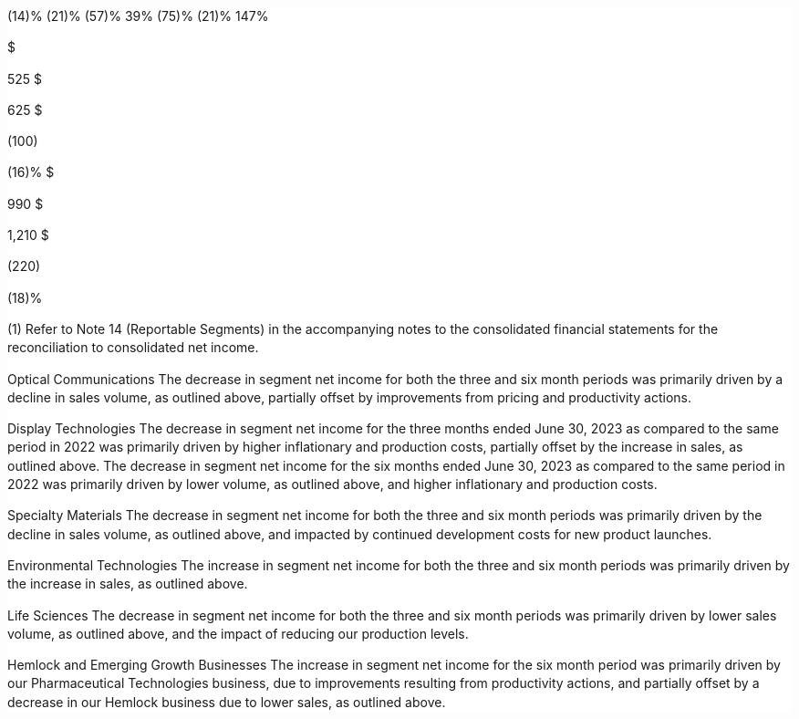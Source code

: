 (14)%
(21)%
(57)%
39%
(75)%
(21)%
147%

  $

525    $

625    $

(100)

(16)%  $

990    $

1,210    $

(220)

(18)%

(1) Refer to Note 14 (Reportable Segments) in the accompanying notes to the consolidated financial statements for the reconciliation to consolidated net income.

Optical Communications
The decrease in segment net income for both the three and six month periods was primarily driven by a decline in sales volume, as outlined above, partially
offset by improvements from pricing and productivity actions.

Display Technologies
The decrease in segment net income for the three months ended June 30, 2023 as compared to the same period in 2022 was primarily driven by higher
inflationary and production costs, partially offset by the increase in sales, as outlined above. The decrease in segment net income for the six months ended June
30, 2023 as compared to the same period in 2022 was primarily driven by lower volume, as outlined above, and higher inflationary and production costs.

Specialty Materials
The decrease in segment net income for both the three and six month periods was primarily driven by the decline in sales volume, as outlined above, and
impacted by continued development costs for new product launches.

Environmental Technologies
The increase in segment net income for both the three and six month periods was primarily driven by the increase in sales, as outlined above.

Life Sciences
The decrease in segment net income for both the three and six month periods was primarily driven by lower sales volume, as outlined above, and the impact of
reducing our production levels.

Hemlock and Emerging Growth Businesses
The increase in segment net income for the six month period was primarily driven by our Pharmaceutical Technologies business, due to improvements resulting
from productivity actions, and partially offset by a decrease in our Hemlock business due to lower sales, as outlined above.

